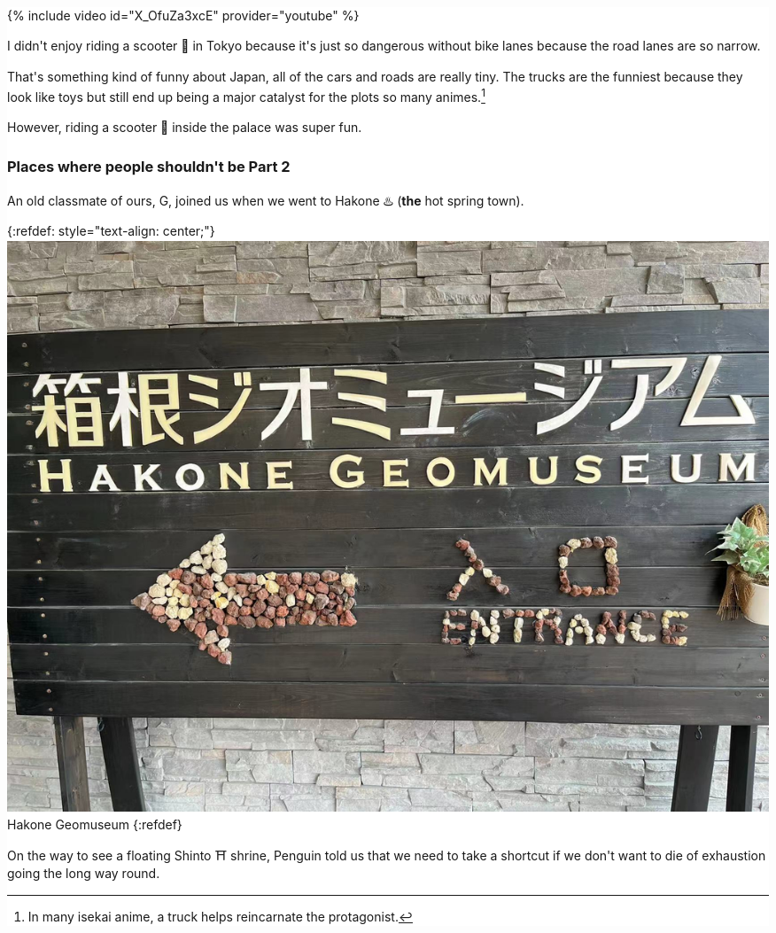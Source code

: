 {% include video id="X_OfuZa3xcE" provider="youtube" %}

I didn't enjoy riding a scooter 🛴 in Tokyo because it's just so dangerous without bike lanes because the road lanes are so narrow. 

That's something kind of funny about Japan, all of the cars and roads are really tiny. The trucks are the funniest because they look like toys but still end up being a major catalyst for the plots so many animes.[^1]

However, riding a scooter 🛴 inside the palace was super fun. 

### Places where people shouldn't be Part 2
An old classmate of ours, G, joined us when we went to Hakone ♨️ (**the** hot spring town).

{:refdef: style="text-align: center;"}
![alttext](/assets/images/hakone.jpg)
Hakone Geomuseum
{:refdef}

On the way to see a floating Shinto ⛩️ shrine, Penguin told us that we need to take a shortcut if we don't want to die of exhaustion going the long way round. 


[^1]: In many isekai anime, a truck helps reincarnate the protagonist. 
[^2]: This statement is a lot like E.B. White's essay ["Coon Tree"](https://www.sheilaomalley.com/?p=87874)
[^3]: Now that I think of it, the family of pigs kind of reminds me of *Spirited Away*.